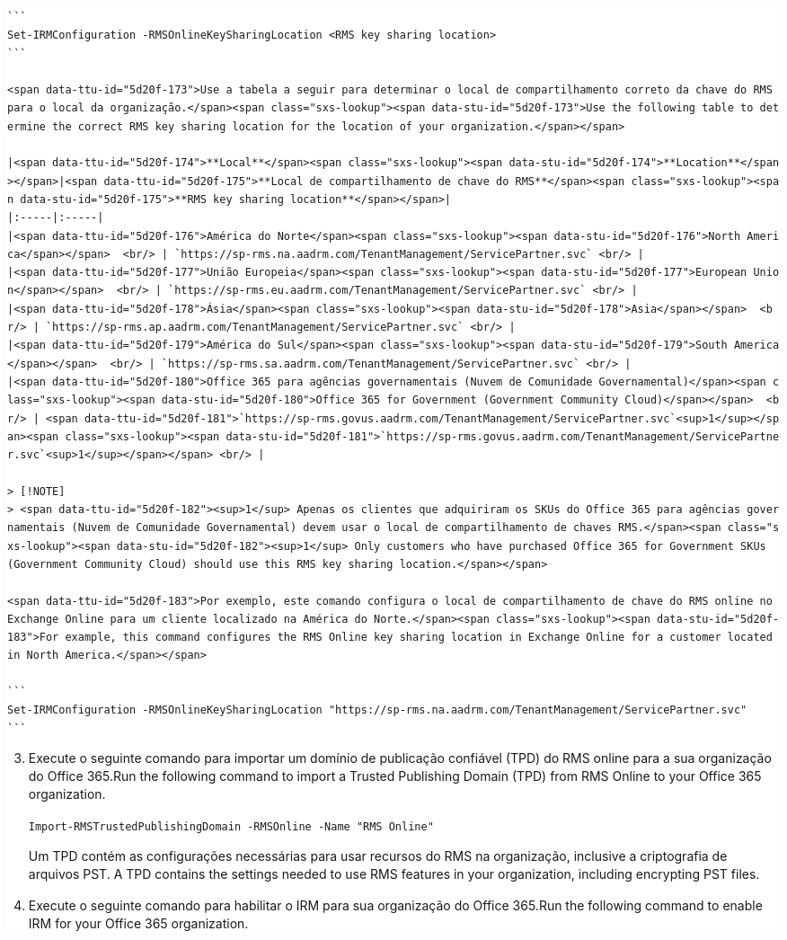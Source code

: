     ```
    Set-IRMConfiguration -RMSOnlineKeySharingLocation <RMS key sharing location>
    ```

    <span data-ttu-id="5d20f-173">Use a tabela a seguir para determinar o local de compartilhamento correto da chave do RMS para o local da organização.</span><span class="sxs-lookup"><span data-stu-id="5d20f-173">Use the following table to determine the correct RMS key sharing location for the location of your organization.</span></span>
    
    |<span data-ttu-id="5d20f-174">**Local**</span><span class="sxs-lookup"><span data-stu-id="5d20f-174">**Location**</span></span>|<span data-ttu-id="5d20f-175">**Local de compartilhamento de chave do RMS**</span><span class="sxs-lookup"><span data-stu-id="5d20f-175">**RMS key sharing location**</span></span>|
    |:-----|:-----|
    |<span data-ttu-id="5d20f-176">América do Norte</span><span class="sxs-lookup"><span data-stu-id="5d20f-176">North America</span></span>  <br/> | `https://sp-rms.na.aadrm.com/TenantManagement/ServicePartner.svc` <br/> |
    |<span data-ttu-id="5d20f-177">União Europeia</span><span class="sxs-lookup"><span data-stu-id="5d20f-177">European Union</span></span>  <br/> | `https://sp-rms.eu.aadrm.com/TenantManagement/ServicePartner.svc` <br/> |
    |<span data-ttu-id="5d20f-178">Ásia</span><span class="sxs-lookup"><span data-stu-id="5d20f-178">Asia</span></span>  <br/> | `https://sp-rms.ap.aadrm.com/TenantManagement/ServicePartner.svc` <br/> |
    |<span data-ttu-id="5d20f-179">América do Sul</span><span class="sxs-lookup"><span data-stu-id="5d20f-179">South America</span></span>  <br/> | `https://sp-rms.sa.aadrm.com/TenantManagement/ServicePartner.svc` <br/> |
    |<span data-ttu-id="5d20f-180">Office 365 para agências governamentais (Nuvem de Comunidade Governamental)</span><span class="sxs-lookup"><span data-stu-id="5d20f-180">Office 365 for Government (Government Community Cloud)</span></span>  <br/> | <span data-ttu-id="5d20f-181">`https://sp-rms.govus.aadrm.com/TenantManagement/ServicePartner.svc`<sup>1</sup></span><span class="sxs-lookup"><span data-stu-id="5d20f-181">`https://sp-rms.govus.aadrm.com/TenantManagement/ServicePartner.svc`<sup>1</sup></span></span> <br/> |
   
    > [!NOTE]
    > <span data-ttu-id="5d20f-182"><sup>1</sup> Apenas os clientes que adquiriram os SKUs do Office 365 para agências governamentais (Nuvem de Comunidade Governamental) devem usar o local de compartilhamento de chaves RMS.</span><span class="sxs-lookup"><span data-stu-id="5d20f-182"><sup>1</sup> Only customers who have purchased Office 365 for Government SKUs (Government Community Cloud) should use this RMS key sharing location.</span></span> 
  
    <span data-ttu-id="5d20f-183">Por exemplo, este comando configura o local de compartilhamento de chave do RMS online no Exchange Online para um cliente localizado na América do Norte.</span><span class="sxs-lookup"><span data-stu-id="5d20f-183">For example, this command configures the RMS Online key sharing location in Exchange Online for a customer located in North America.</span></span>
    
    ```
    Set-IRMConfiguration -RMSOnlineKeySharingLocation "https://sp-rms.na.aadrm.com/TenantManagement/ServicePartner.svc"
    ```

3. <span data-ttu-id="5d20f-184">Execute o seguinte comando para importar um domínio de publicação confiável (TPD) do RMS online para a sua organização do Office 365.</span><span class="sxs-lookup"><span data-stu-id="5d20f-184">Run the following command to import a Trusted Publishing Domain (TPD) from RMS Online to your Office 365 organization.</span></span> 
    
    ```
    Import-RMSTrustedPublishingDomain -RMSOnline -Name "RMS Online"
    ```

    <span data-ttu-id="5d20f-185">Um TPD contém as configurações necessárias para usar recursos do RMS na organização, inclusive a criptografia de arquivos PST. </span><span class="sxs-lookup"><span data-stu-id="5d20f-185">A TPD contains the settings needed to use RMS features in your organization, including encrypting PST files.</span></span> 
    
4. <span data-ttu-id="5d20f-186">Execute o seguinte comando para habilitar o IRM para sua organização do Office 365.</span><span class="sxs-lookup"><span data-stu-id="5d20f-186">Run the following command to enable IRM for your Office 365 organization.</span></span>
    